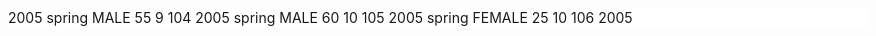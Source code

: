 </td>
<td style="text-align:left;">
2005
</td>
<td style="text-align:left;">
spring
</td>
<td style="text-align:left;">
MALE
</td>
<td style="text-align:left;">
55
</td>
</tr>
<tr>
<td style="text-align:right;">
9
</td>
<td style="text-align:right;">
104
</td>
<td style="text-align:left;">
2005
</td>
<td style="text-align:left;">
spring
</td>
<td style="text-align:left;">
MALE
</td>
<td style="text-align:left;">
60
</td>
</tr>
<tr>
<td style="text-align:right;">
10
</td>
<td style="text-align:right;">
105
</td>
<td style="text-align:left;">
2005
</td>
<td style="text-align:left;">
spring
</td>
<td style="text-align:left;">
FEMALE
</td>
<td style="text-align:left;">
25
</td>
</tr>
<tr>
<td style="text-align:right;">
10
</td>
<td style="text-align:right;">
106
</td>
<td style="text-align:left;">
2005
</td>